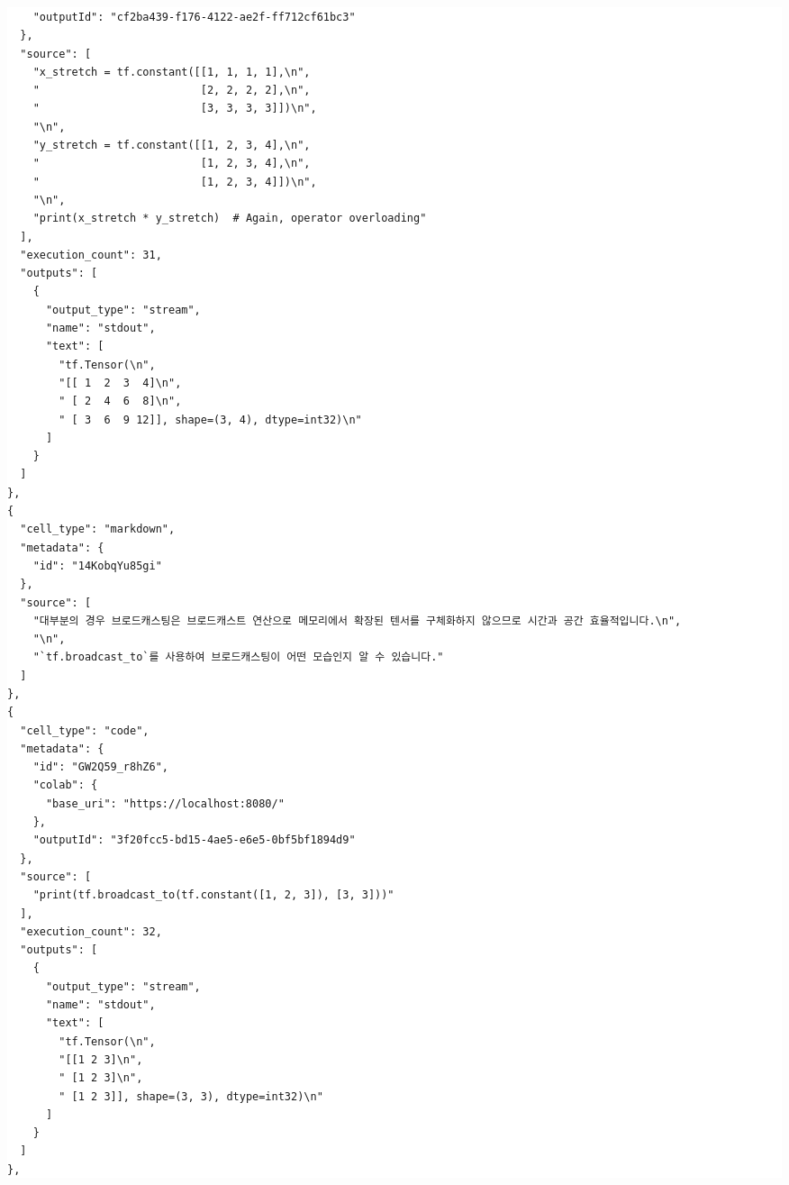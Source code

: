         "outputId": "cf2ba439-f176-4122-ae2f-ff712cf61bc3"
      },
      "source": [
        "x_stretch = tf.constant([[1, 1, 1, 1],\n",
        "                         [2, 2, 2, 2],\n",
        "                         [3, 3, 3, 3]])\n",
        "\n",
        "y_stretch = tf.constant([[1, 2, 3, 4],\n",
        "                         [1, 2, 3, 4],\n",
        "                         [1, 2, 3, 4]])\n",
        "\n",
        "print(x_stretch * y_stretch)  # Again, operator overloading"
      ],
      "execution_count": 31,
      "outputs": [
        {
          "output_type": "stream",
          "name": "stdout",
          "text": [
            "tf.Tensor(\n",
            "[[ 1  2  3  4]\n",
            " [ 2  4  6  8]\n",
            " [ 3  6  9 12]], shape=(3, 4), dtype=int32)\n"
          ]
        }
      ]
    },
    {
      "cell_type": "markdown",
      "metadata": {
        "id": "14KobqYu85gi"
      },
      "source": [
        "대부분의 경우 브로드캐스팅은 브로드캐스트 연산으로 메모리에서 확장된 텐서를 구체화하지 않으므로 시간과 공간 효율적입니다.\n",
        "\n",
        "`tf.broadcast_to`를 사용하여 브로드캐스팅이 어떤 모습인지 알 수 있습니다."
      ]
    },
    {
      "cell_type": "code",
      "metadata": {
        "id": "GW2Q59_r8hZ6",
        "colab": {
          "base_uri": "https://localhost:8080/"
        },
        "outputId": "3f20fcc5-bd15-4ae5-e6e5-0bf5bf1894d9"
      },
      "source": [
        "print(tf.broadcast_to(tf.constant([1, 2, 3]), [3, 3]))"
      ],
      "execution_count": 32,
      "outputs": [
        {
          "output_type": "stream",
          "name": "stdout",
          "text": [
            "tf.Tensor(\n",
            "[[1 2 3]\n",
            " [1 2 3]\n",
            " [1 2 3]], shape=(3, 3), dtype=int32)\n"
          ]
        }
      ]
    },